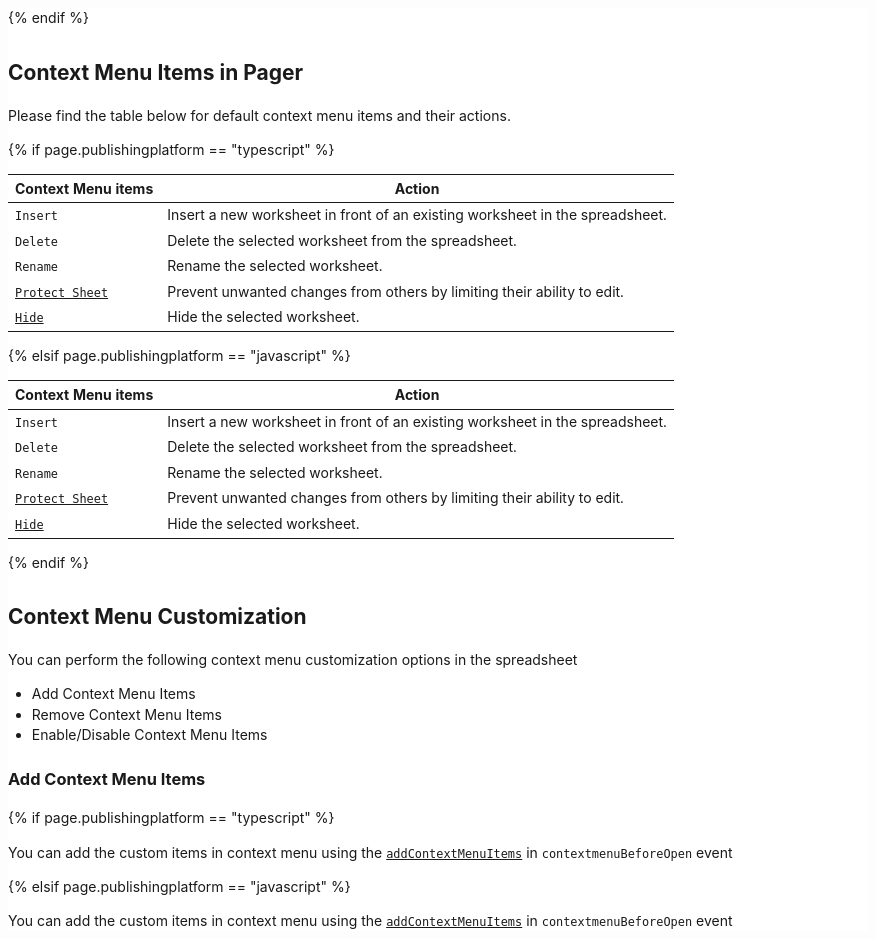 {% endif %}

## Context Menu Items in Pager

Please find the table below for default context menu items and their actions.

{% if page.publishingplatform == "typescript" %}

| Context Menu items | Action |
|-------|---------|
| `Insert` | Insert a new worksheet in front of an existing worksheet in the spreadsheet. |
| `Delete` | Delete the selected worksheet from the spreadsheet. |
| `Rename` | Rename the selected worksheet. |
| [`Protect Sheet`](https://ej2.syncfusion.com/documentation/api/spreadsheet/#protectsheet) | Prevent unwanted changes from others by limiting their ability to edit. |
| [`Hide`](https://ej2.syncfusion.com/documentation/api/spreadsheet/#hide) |Hide the selected worksheet. |

{% elsif page.publishingplatform == "javascript" %}

| Context Menu items | Action |
|-------|---------|
| `Insert` | Insert a new worksheet in front of an existing worksheet in the spreadsheet. |
| `Delete` | Delete the selected worksheet from the spreadsheet. |
| `Rename` | Rename the selected worksheet. |
| [`Protect Sheet`](https://ej2.syncfusion.com/javascript/documentation/api/spreadsheet/#protectsheet) | Prevent unwanted changes from others by limiting their ability to edit. |
| [`Hide`](https://ej2.syncfusion.com/javascript/documentation/api/spreadsheet/#hide) |Hide the selected worksheet. |

{% endif %}
 
## Context Menu Customization

You can perform the following context menu customization options in the spreadsheet

* Add Context Menu Items
* Remove Context Menu Items
* Enable/Disable Context Menu Items

### Add Context Menu Items

{% if page.publishingplatform == "typescript" %}

You can add the custom items in context menu using the [`addContextMenuItems`](https://ej2.syncfusion.com/documentation/api/spreadsheet/#addcontextmenuttems) in `contextmenuBeforeOpen` event

{% elsif page.publishingplatform == "javascript" %}

You can add the custom items in context menu using the [`addContextMenuItems`](https://ej2.syncfusion.com/javascript/documentation/api/spreadsheet/#addcontextmenuttems) in `contextmenuBeforeOpen` event
